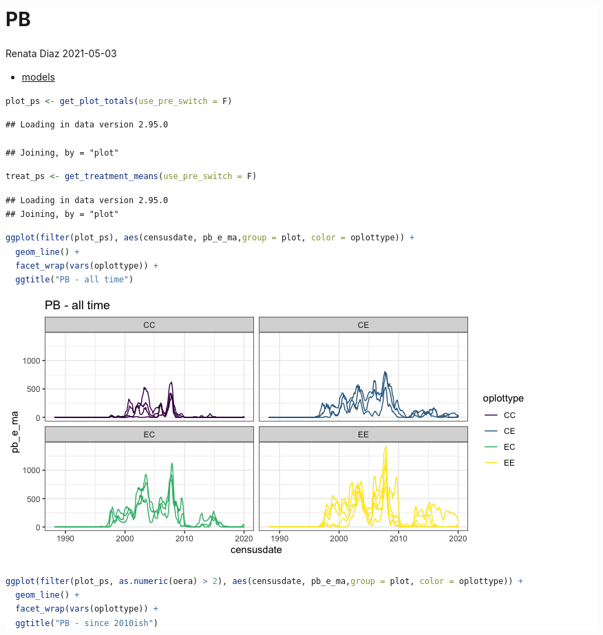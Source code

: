 PB
================
Renata Diaz
2021-05-03

  - [models](#models)

``` r
plot_ps <- get_plot_totals(use_pre_switch = F)
```

    ## Loading in data version 2.95.0

    ## Joining, by = "plot"

``` r
treat_ps <- get_treatment_means(use_pre_switch = F) 
```

    ## Loading in data version 2.95.0
    ## Joining, by = "plot"

``` r
ggplot(filter(plot_ps), aes(censusdate, pb_e_ma,group = plot, color = oplottype)) +
  geom_line() +
  facet_wrap(vars(oplottype)) +
  ggtitle("PB - all time")
```

![](pb_files/figure-gfm/unnamed-chunk-2-1.png)

``` r
ggplot(filter(plot_ps, as.numeric(oera) > 2), aes(censusdate, pb_e_ma,group = plot, color = oplottype)) +
  geom_line() +
  facet_wrap(vars(oplottype)) +
  ggtitle("PB - since 2010ish")
```
